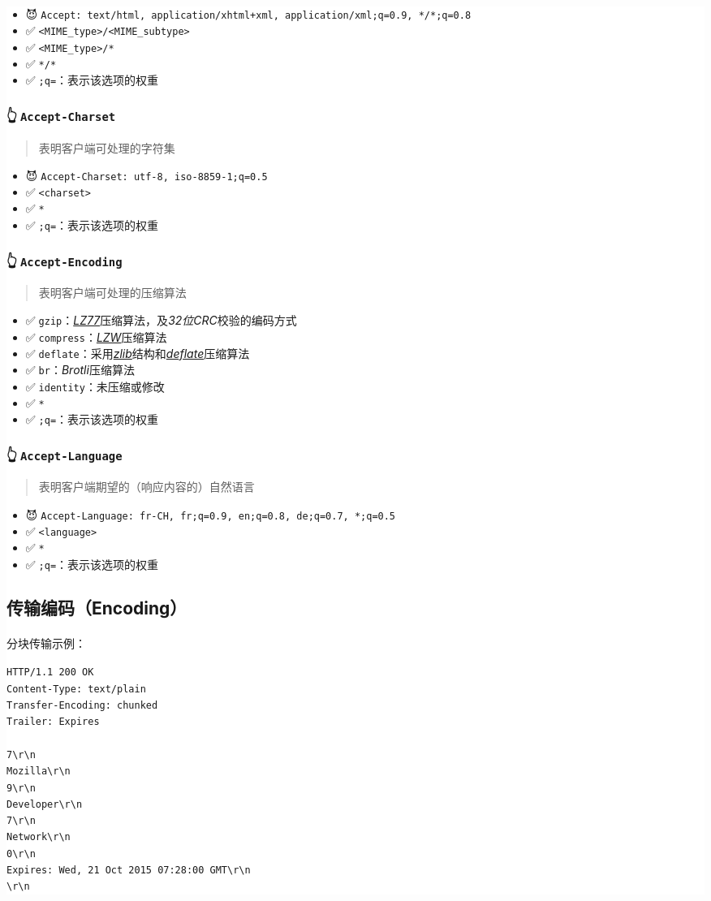 - 😈 `Accept: text/html, application/xhtml+xml, application/xml;q=0.9, */*;q=0.8`
- ✅ `<MIME_type>/<MIME_subtype>`
- ✅ `<MIME_type>/*`
- ✅ `*/*`
- ✅ `;q=`：表示该选项的权重

### 👆 `Accept-Charset`

> 表明客户端可处理的字符集

- 😈 `Accept-Charset: utf-8, iso-8859-1;q=0.5`
- ✅ `<charset>`
- ✅ `*`
- ✅ `;q=`：表示该选项的权重

### 👆 `Accept-Encoding`

> 表明客户端可处理的压缩算法

- ✅ `gzip`：[*LZ77*](http://en.wikipedia.org/wiki/LZ77_and_LZ78#LZ77)压缩算法，及*32位CRC*校验的编码方式
- ✅ `compress`：[*LZW*](http://en.wikipedia.org/wiki/LZW)压缩算法
- ✅ `deflate`：采用[*zlib*](http://en.wikipedia.org/wiki/Zlib)结构和[*deflate*](http://en.wikipedia.org/wiki/DEFLATE)压缩算法
- ✅ `br`：*Brotli*压缩算法
- ✅ `identity`：未压缩或修改
- ✅ `*`
- ✅ `;q=`：表示该选项的权重

### 👆 `Accept-Language`

> 表明客户端期望的（响应内容的）自然语言

- 😈 `Accept-Language: fr-CH, fr;q=0.9, en;q=0.8, de;q=0.7, *;q=0.5`
- ✅ `<language>`
- ✅ `*`
- ✅ `;q=`：表示该选项的权重

## 传输编码（Encoding）

分块传输示例：

```HTTP
HTTP/1.1 200 OK
Content-Type: text/plain
Transfer-Encoding: chunked
Trailer: Expires

7\r\n
Mozilla\r\n
9\r\n
Developer\r\n
7\r\n
Network\r\n
0\r\n
Expires: Wed, 21 Oct 2015 07:28:00 GMT\r\n
\r\n
```
